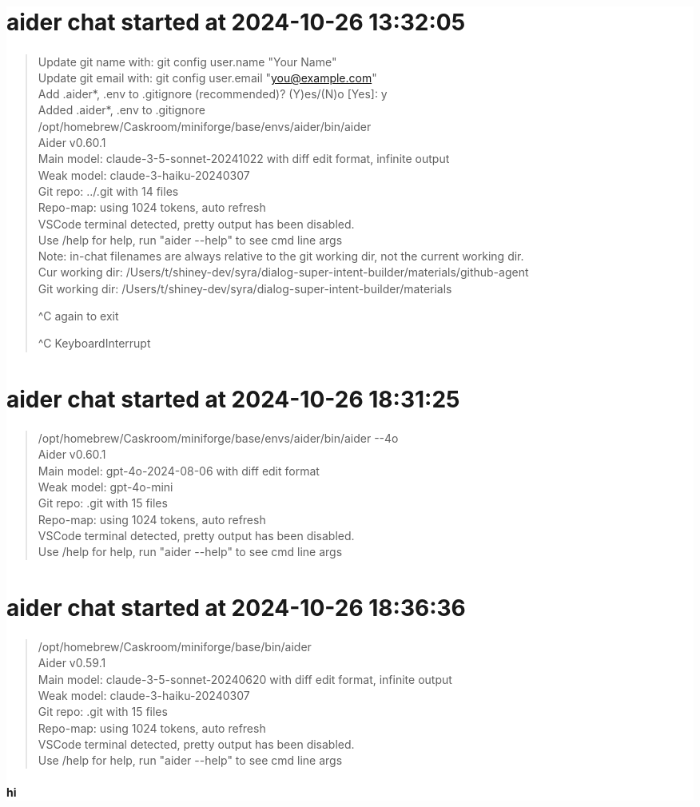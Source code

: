 
# aider chat started at 2024-10-26 13:32:05

> Update git name with: git config user.name "Your Name"  
> Update git email with: git config user.email "you@example.com"  
> Add .aider*, .env to .gitignore (recommended)? (Y)es/(N)o [Yes]: y  
> Added .aider*, .env to .gitignore  
> /opt/homebrew/Caskroom/miniforge/base/envs/aider/bin/aider  
> Aider v0.60.1  
> Main model: claude-3-5-sonnet-20241022 with diff edit format, infinite output  
> Weak model: claude-3-haiku-20240307  
> Git repo: ../.git with 14 files  
> Repo-map: using 1024 tokens, auto refresh  
> VSCode terminal detected, pretty output has been disabled.  
> Use /help <question> for help, run "aider --help" to see cmd line args  
> Note: in-chat filenames are always relative to the git working dir, not the current working dir.  
> Cur working dir: /Users/t/shiney-dev/syra/dialog-super-intent-builder/materials/github-agent  
> Git working dir: /Users/t/shiney-dev/syra/dialog-super-intent-builder/materials  
>  
>  
> ^C again to exit  
>  
>  
> ^C KeyboardInterrupt  

# aider chat started at 2024-10-26 18:31:25

> /opt/homebrew/Caskroom/miniforge/base/envs/aider/bin/aider --4o  
> Aider v0.60.1  
> Main model: gpt-4o-2024-08-06 with diff edit format  
> Weak model: gpt-4o-mini  
> Git repo: .git with 15 files  
> Repo-map: using 1024 tokens, auto refresh  
> VSCode terminal detected, pretty output has been disabled.  
> Use /help <question> for help, run "aider --help" to see cmd line args  

# aider chat started at 2024-10-26 18:36:36

> /opt/homebrew/Caskroom/miniforge/base/bin/aider  
> Aider v0.59.1  
> Main model: claude-3-5-sonnet-20240620 with diff edit format, infinite output  
> Weak model: claude-3-haiku-20240307  
> Git repo: .git with 15 files  
> Repo-map: using 1024 tokens, auto refresh  
> VSCode terminal detected, pretty output has been disabled.  
> Use /help <question> for help, run "aider --help" to see cmd line args  

#### hi  
